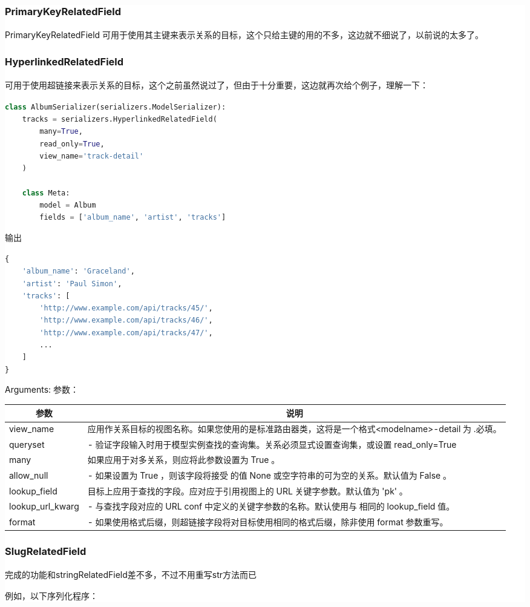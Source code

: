 
### PrimaryKeyRelatedField
PrimaryKeyRelatedField 可用于使用其主键来表示关系的目标，这个只给主键的用的不多，这边就不细说了，以前说的太多了。

### HyperlinkedRelatedField
可用于使用超链接来表示关系的目标，这个之前虽然说过了，但由于十分重要，这边就再次给个例子，理解一下：

```python
class AlbumSerializer(serializers.ModelSerializer):
    tracks = serializers.HyperlinkedRelatedField(
        many=True,
        read_only=True,
        view_name='track-detail'
    )

    class Meta:
        model = Album
        fields = ['album_name', 'artist', 'tracks']
```
输出
```python
{
    'album_name': 'Graceland',
    'artist': 'Paul Simon',
    'tracks': [
        'http://www.example.com/api/tracks/45/',
        'http://www.example.com/api/tracks/46/',
        'http://www.example.com/api/tracks/47/',
        ...
    ]
}
```
Arguments: 参数：

|参数|说明|
|--|--|
|view_name |应用作关系目标的视图名称。如果您使用的是标准路由器类，这将是一个格式\<modelname\>-detail 为 .必填。|
|queryset| - 验证字段输入时用于模型实例查找的查询集。关系必须显式设置查询集，或设置 read_only=True| 
|many|  如果应用于对多关系，则应将此参数设置为 True 。|
|allow_null| - 如果设置为 True ，则该字段将接受 的值 None 或空字符串的可为空的关系。默认值为 False 。|
|lookup_field | 目标上应用于查找的字段。应对应于引用视图上的 URL 关键字参数。默认值为 'pk' 。|
|lookup_url_kwarg| - 与查找字段对应的 URL conf 中定义的关键字参数的名称。默认使用与 相同的 lookup_field 值。|
|format| - 如果使用格式后缀，则超链接字段将对目标使用相同的格式后缀，除非使用 format 参数重写。|

### SlugRelatedField
完成的功能和stringRelatedField差不多，不过不用重写str方法而已

例如，以下序列化程序：
